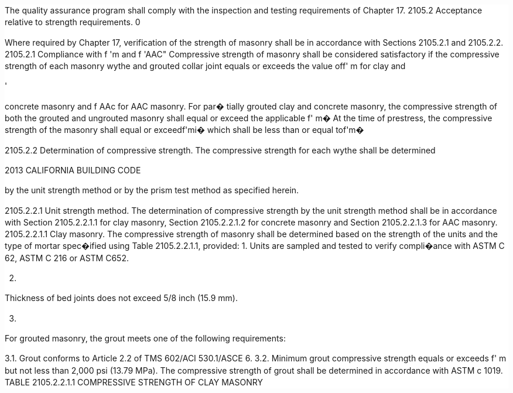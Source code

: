 









The quality assurance program shall comply with the inspection and testing requirements of Chapter 17.
2105.2 Acceptance relative to strength requirements.
0

Where required by Chapter 17, verification of the strength of
masonry shall be in accordance with Sections 2105.2.1 and
2105.2.2.
2105.2.1 Compliance with f 'm and f 'AAC" Compressive
strength of masonry shall be considered satisfactory if the
compressive strength of each masonry wythe and grouted
collar joint equals or exceeds the value off' m for clay and


'

concrete masonry and f AAc for AAC masonry. For par�
tially grouted clay and concrete masonry, the compressive
strength of both the grouted and ungrouted masonry shall
equal or exceed the applicable f' m� At the time of prestress,
the compressive strength of the masonry shall equal or
exceedf'mi� which shall be less than or equal tof'm�



2105.2.2 Determination of compressive strength. The
compressive strength for each wythe shall be determined



2013 CALIFORNIA BUILDING CODE



by the unit strength method or by the prism test method as specified herein.


2105.2.2.1 Unit strength method. The determination of compressive strength by the unit strength method shall be in accordance with Section 2105.2.2.1.1 for clay masonry, Section 2105.2.2.1.2 for concrete masonry and Section 2105.2.2.1.3 for AAC masonry.
2105.2.2.1.1 Clay masonry. The compressive strength of masonry shall be determined based on the strength of the units and the type of mortar spec�ified using Table 2105.2.2.1.1, provided:
1.
Units are sampled and tested to verify compli�ance with ASTM C 62, ASTM C 216 or ASTM C652.

2.
Thickness of bed joints does not exceed 5/8 inch (15.9 mm).

3.
For grouted masonry, the grout meets one of the following requirements:


3.1. Grout conforms to Article 2.2 of TMS 602/ACI 530.1/ASCE 6.
3.2. Minimum grout compressive strength equals or exceeds f' m but not less than 2,000 psi (13.79 MPa). The compressive strength of grout shall be determined in accordance with ASTM c 1019.
TABLE 2105.2.2.1.1
COMPRESSIVE STRENGTH OF CLAY MASONRY
